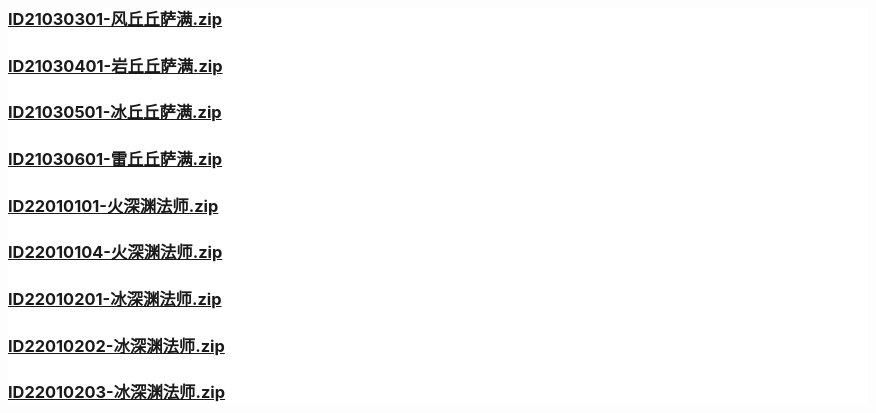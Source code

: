 ### [ID21030301-风丘丘萨满.zip](https://raw.githubusercontent.com/Sam5440/Genshin_Impact_Teleport/download/AutoGeneratePoint/Points%28Raw%29%5Bcn-en-ru%5D/zh-cn/Monster_And_Animal/ID3-%E6%8F%90%E7%93%A6%E7%89%B9/ID21030301-%E9%A3%8E%E4%B8%98%E4%B8%98%E8%90%A8%E6%BB%A1.zip)

### [ID21030401-岩丘丘萨满.zip](https://raw.githubusercontent.com/Sam5440/Genshin_Impact_Teleport/download/AutoGeneratePoint/Points%28Raw%29%5Bcn-en-ru%5D/zh-cn/Monster_And_Animal/ID3-%E6%8F%90%E7%93%A6%E7%89%B9/ID21030401-%E5%B2%A9%E4%B8%98%E4%B8%98%E8%90%A8%E6%BB%A1.zip)

### [ID21030501-冰丘丘萨满.zip](https://raw.githubusercontent.com/Sam5440/Genshin_Impact_Teleport/download/AutoGeneratePoint/Points%28Raw%29%5Bcn-en-ru%5D/zh-cn/Monster_And_Animal/ID3-%E6%8F%90%E7%93%A6%E7%89%B9/ID21030501-%E5%86%B0%E4%B8%98%E4%B8%98%E8%90%A8%E6%BB%A1.zip)

### [ID21030601-雷丘丘萨满.zip](https://raw.githubusercontent.com/Sam5440/Genshin_Impact_Teleport/download/AutoGeneratePoint/Points%28Raw%29%5Bcn-en-ru%5D/zh-cn/Monster_And_Animal/ID3-%E6%8F%90%E7%93%A6%E7%89%B9/ID21030601-%E9%9B%B7%E4%B8%98%E4%B8%98%E8%90%A8%E6%BB%A1.zip)

### [ID22010101-火深渊法师.zip](https://raw.githubusercontent.com/Sam5440/Genshin_Impact_Teleport/download/AutoGeneratePoint/Points%28Raw%29%5Bcn-en-ru%5D/zh-cn/Monster_And_Animal/ID3-%E6%8F%90%E7%93%A6%E7%89%B9/ID22010101-%E7%81%AB%E6%B7%B1%E6%B8%8A%E6%B3%95%E5%B8%88.zip)

### [ID22010104-火深渊法师.zip](https://raw.githubusercontent.com/Sam5440/Genshin_Impact_Teleport/download/AutoGeneratePoint/Points%28Raw%29%5Bcn-en-ru%5D/zh-cn/Monster_And_Animal/ID3-%E6%8F%90%E7%93%A6%E7%89%B9/ID22010104-%E7%81%AB%E6%B7%B1%E6%B8%8A%E6%B3%95%E5%B8%88.zip)

### [ID22010201-冰深渊法师.zip](https://raw.githubusercontent.com/Sam5440/Genshin_Impact_Teleport/download/AutoGeneratePoint/Points%28Raw%29%5Bcn-en-ru%5D/zh-cn/Monster_And_Animal/ID3-%E6%8F%90%E7%93%A6%E7%89%B9/ID22010201-%E5%86%B0%E6%B7%B1%E6%B8%8A%E6%B3%95%E5%B8%88.zip)

### [ID22010202-冰深渊法师.zip](https://raw.githubusercontent.com/Sam5440/Genshin_Impact_Teleport/download/AutoGeneratePoint/Points%28Raw%29%5Bcn-en-ru%5D/zh-cn/Monster_And_Animal/ID3-%E6%8F%90%E7%93%A6%E7%89%B9/ID22010202-%E5%86%B0%E6%B7%B1%E6%B8%8A%E6%B3%95%E5%B8%88.zip)

### [ID22010203-冰深渊法师.zip](https://raw.githubusercontent.com/Sam5440/Genshin_Impact_Teleport/download/AutoGeneratePoint/Points%28Raw%29%5Bcn-en-ru%5D/zh-cn/Monster_And_Animal/ID3-%E6%8F%90%E7%93%A6%E7%89%B9/ID22010203-%E5%86%B0%E6%B7%B1%E6%B8%8A%E6%B3%95%E5%B8%88.zip)
